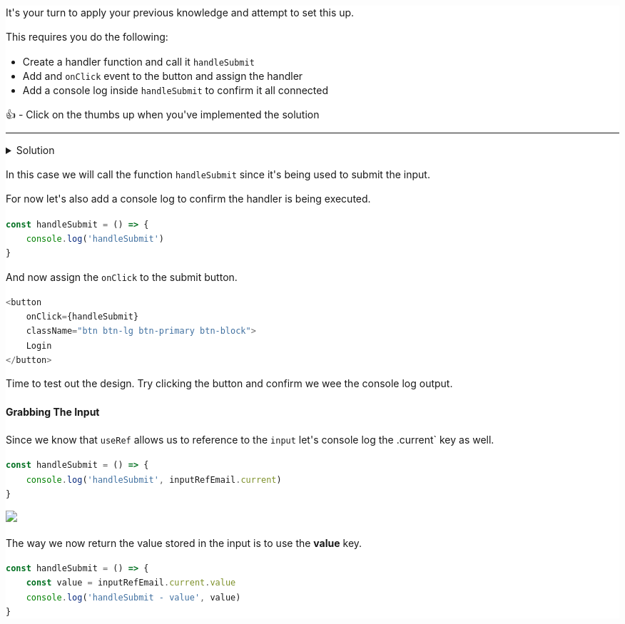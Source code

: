 It's your turn to apply your previous knowledge and attempt to set this up. 

This requires you do the following:

- Create a handler function and call it `handleSubmit`
- Add and `onClick` event to the button and assign the handler
- Add a console log inside `handleSubmit` to confirm it all connected

:thumbsup: - Click on the thumbs up when you've implemented the solution

<hr>



<details><summary>Solution</summary></details>

In this case we will call the function `handleSubmit` since it's being used to submit the input.   

For now let's also add a console log to confirm the handler is being executed. 

```js
const handleSubmit = () => {
    console.log('handleSubmit')
}
```

And now assign the `onClick` to the submit button. 

```js
<button 
    onClick={handleSubmit} 
    className="btn btn-lg btn-primary btn-block">
    Login
</button>
```

Time to test out the design.  Try clicking the button and confirm we wee the console log output.  

</details>



#### Grabbing The Input

Since we know that `useRef` allows us to reference to the `input` let's console log the .current` key as well. 


```js
const handleSubmit = () => {
    console.log('handleSubmit', inputRefEmail.current)
}
```

<img src="https://i.imgur.com/2ku0wb0.png" />

The way we now return the value stored in the input is to use the **value** key. 

```js
const handleSubmit = () => {
    const value = inputRefEmail.current.value
    console.log('handleSubmit - value', value)
}
```
